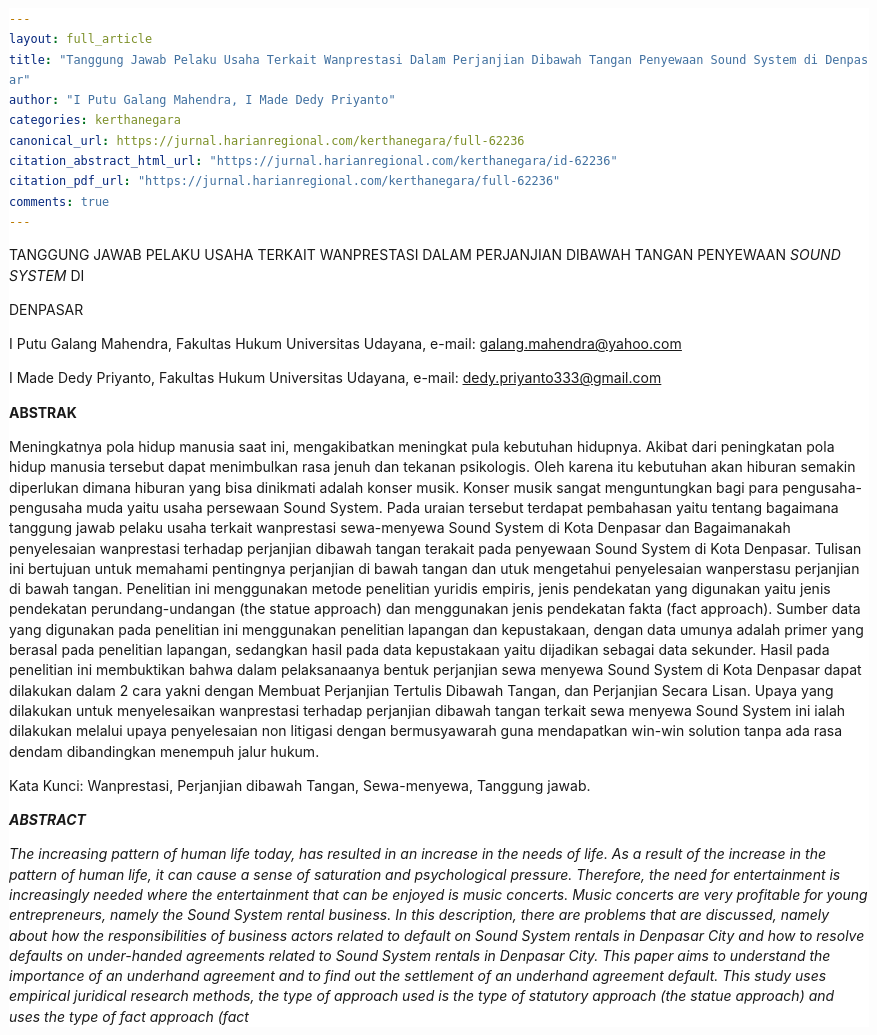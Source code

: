 ```yaml
---
layout: full_article
title: "Tanggung Jawab Pelaku Usaha Terkait Wanprestasi Dalam Perjanjian Dibawah Tangan Penyewaan Sound System di Denpasar"
author: "I Putu Galang Mahendra, I Made Dedy Priyanto"
categories: kerthanegara
canonical_url: https://jurnal.harianregional.com/kerthanegara/full-62236 
citation_abstract_html_url: "https://jurnal.harianregional.com/kerthanegara/id-62236"
citation_pdf_url: "https://jurnal.harianregional.com/kerthanegara/full-62236"  
comments: true
---
```


<p><span class="font9">TANGGUNG JAWAB PELAKU USAHA TERKAIT WANPRESTASI DALAM PERJANJIAN DIBAWAH TANGAN PENYEWAAN </span><span class="font8" style="font-style:italic;">SOUND SYSTEM</span><span class="font9"> DI</span></p>
<p><span class="font9">DENPASAR</span></p>
<p><span class="font7">I Putu Galang Mahendra, Fakultas Hukum Universitas Udayana, e-mail: </span><a href="mailto:galang.mahendra@yahoo.com"><span class="font7" style="text-decoration:underline;">galang.mahendra@yahoo.com</span></a></p>
<p><span class="font7">I Made Dedy Priyanto, Fakultas Hukum Universitas Udayana, e-mail: </span><a href="mailto:dedy.priyanto333@gmail.com"><span class="font7" style="text-decoration:underline;">dedy.priyanto333@gmail.com</span></a></p>
<p><span class="font0" style="font-weight:bold;">ABSTRAK</span></p>
<p><span class="font7">M</span><span class="font5">eningkatnya pola hidup manusia saat ini, mengakibatkan meningkat pula kebutuhan hidupnya. Akibat dari peningkatan pola hidup manusia tersebut dapat menimbulkan rasa jenuh dan tekanan psikologis. Oleh karena itu kebutuhan akan hiburan semakin diperlukan dimana hiburan yang bisa dinikmati adalah konser musik. Konser musik sangat menguntungkan bagi para pengusaha-pengusaha muda yaitu usaha persewaan Sound System. Pada uraian tersebut terdapat pembahasan yaitu tentang bagaimana tanggung jawab pelaku usaha terkait wanprestasi sewa-menyewa Sound System di Kota Denpasar dan Bagaimanakah penyelesaian wanprestasi terhadap perjanjian dibawah tangan terakait pada penyewaan Sound System di Kota Denpasar. Tulisan ini bertujuan untuk memahami pentingnya perjanjian di bawah tangan dan utuk mengetahui penyelesaian wanperstasu perjanjian di bawah tangan. Penelitian ini menggunakan metode penelitian yuridis empiris, jenis pendekatan yang digunakan yaitu jenis pendekatan perundang-undangan (the statue approach) dan menggunakan jenis pendekatan fakta (fact approach). Sumber data yang digunakan pada penelitian ini menggunakan penelitian lapangan dan kepustakaan, dengan data umunya adalah primer yang berasal pada penelitian lapangan, sedangkan hasil pada data kepustakaan yaitu dijadikan sebagai data sekunder. Hasil pada penelitian ini membuktikan bahwa dalam pelaksanaanya bentuk perjanjian sewa menyewa Sound System di Kota Denpasar dapat dilakukan dalam 2 cara yakni dengan Membuat Perjanjian Tertulis Dibawah Tangan, dan Perjanjian Secara Lisan. Upaya yang dilakukan untuk menyelesaikan wanprestasi terhadap perjanjian dibawah tangan terkait sewa menyewa Sound System ini ialah dilakukan melalui upaya penyelesaian non litigasi dengan bermusyawarah guna mendapatkan win-win solution tanpa ada rasa dendam dibandingkan menempuh jalur hukum</span><span class="font7">.</span></p>
<p><span class="font5">Kata Kunci: Wanprestasi, Perjanjian dibawah Tangan, Sewa-menyewa, Tanggung jawab.</span></p>
<p><span class="font5" style="font-weight:bold;font-style:italic;">ABSTRACT</span></p>
<p><span class="font5" style="font-style:italic;">The increasing pattern of human life today, has resulted in an increase in the needs of life. As a result of the increase in the pattern of human life, it can cause a sense of saturation and psychological pressure. Therefore, the need for entertainment is increasingly needed where the entertainment that can be enjoyed is music concerts. Music concerts are very profitable for young entrepreneurs, namely the Sound System rental business. In this description, there are problems that are discussed, namely about how the responsibilities of business actors related to default on Sound System rentals in Denpasar City and how to resolve defaults on under-handed agreements related to Sound System rentals in Denpasar City. This paper aims to understand the importance of an underhand agreement and to find out the settlement of an underhand agreement default. This study uses empirical juridical research methods, the type of approach used is the type of statutory approach (the statue approach) and uses the type of fact approach (fact</span></p>